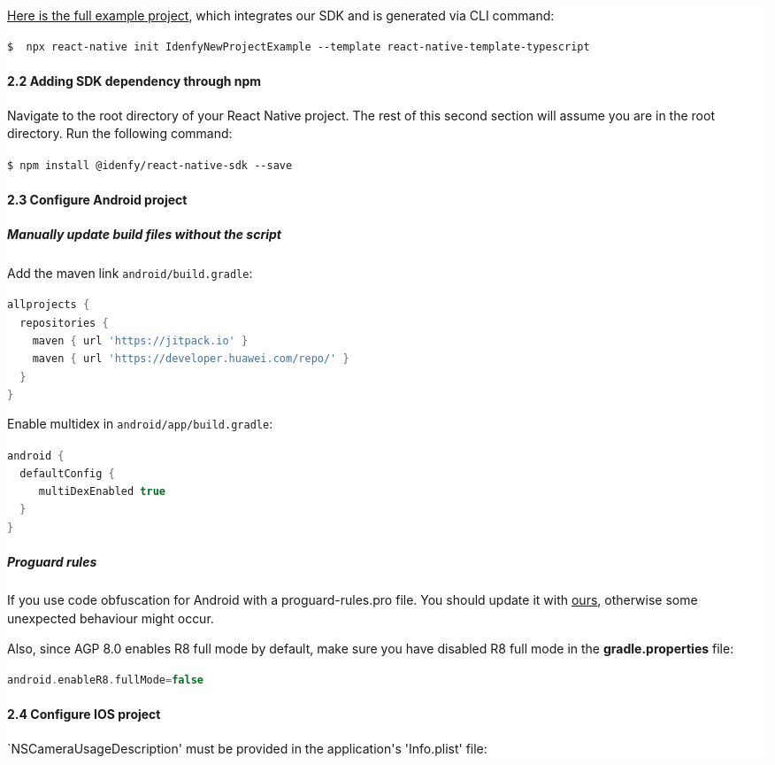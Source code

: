 [Here is the full example project](IdenfyNewProjectExample.zip), which integrates our SDK and is generated via CLI command:

```shell
$  npx react-native init IdenfyNewProjectExample --template react-native-template-typescript
```

#### 2.2 Adding SDK dependency through npm

Navigate to the root directory of your React Native project. The rest of this second section will assume you are in the root directory.
Run the following command:

```shell
$ npm install @idenfy/react-native-sdk --save
```

#### 2.3 Configure Android project

##### Manually update build files without the script

Add the maven link `android/build.gradle`:

```gradle
allprojects {
  repositories {
    maven { url 'https://jitpack.io' }
    maven { url 'https://developer.huawei.com/repo/' }
  }
}
```

Enable multidex in `android/app/build.gradle`:

```gradle
android {
  defaultConfig {
     multiDexEnabled true
  }
}
```

##### Proguard rules

If you use code obfuscation for Android with a proguard-rules.pro file. You should update it with [ours](https://github.com/idenfy/iDenfyResources/blob/main/sdk/android/Proguard/proguard-rules.pro), otherwise some unexpected behaviour might occur.

Also, since AGP 8.0 enables R8 full mode by default, make sure you have disabled R8 full mode in the **gradle.properties** file:

```gradle
android.enableR8.fullMode=false
```

#### 2.4 Configure IOS project

`NSCameraUsageDescription' must be provided in the application's 'Info.plist' file:
